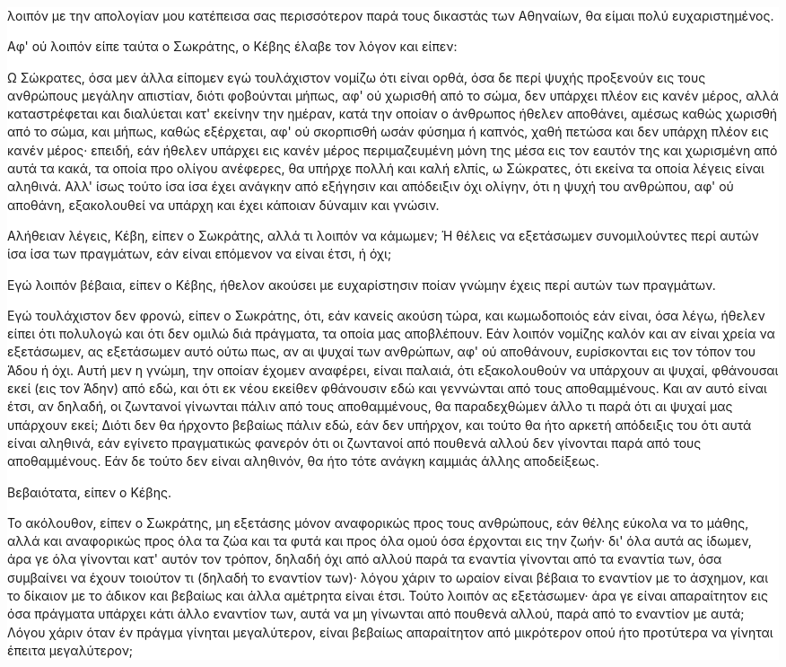 λοιπόν με την απολογίαν μου κατέπεισα σας περισσότερον παρά τους
δικαστάς των Αθηναίων, θα είμαι πολύ ευχαριστημένος.

Αφ' ού λοιπόν είπε ταύτα ο Σωκράτης, ο Κέβης έλαβε τον λόγον και
είπεν:

Ω Σώκρατες, όσα μεν άλλα είπομεν εγώ τουλάχιστον νομίζω ότι είναι
ορθά, όσα δε περί ψυχής προξενούν εις τους ανθρώπους μεγάλην
απιστίαν, διότι φοβούνται μήπως, αφ' ού χωρισθή από το σώμα, δεν
υπάρχει πλέον εις κανέν μέρος, αλλά καταστρέφεται και διαλύεται κατ'
εκείνην την ημέραν, κατά την οποίαν ο άνθρωπος ήθελεν αποθάνει,
αμέσως καθώς χωρισθή από το σώμα, και μήπως, καθώς εξέρχεται, αφ' ού
σκορπισθή ωσάν φύσημα ή καπνός, χαθή πετώσα και δεν υπάρχη πλέον εις
κανέν μέρος· επειδή, εάν ήθελεν υπάρχει εις κανέν μέρος περιμαζευμένη
μόνη της μέσα εις τον εαυτόν της και χωρισμένη από αυτά τα κακά, τα
οποία προ ολίγου ανέφερες, θα υπήρχε πολλή και καλή ελπίς, ω
Σώκρατες, ότι εκείνα τα οποία λέγεις είναι αληθινά. Αλλ' ίσως τούτο
ίσα ίσα έχει ανάγκην από εξήγησιν και απόδειξιν όχι ολίγην, ότι η
ψυχή του ανθρώπου, αφ' ού αποθάνη, εξακολουθεί να υπάρχη και έχει
κάποιαν δύναμιν και γνώσιν.

Αλήθειαν λέγεις, Κέβη, είπεν ο Σωκράτης, αλλά τι λοιπόν να κάμωμεν; Ή
θέλεις να εξετάσωμεν συνομιλούντες περί αυτών ίσα ίσα των πραγμάτων,
εάν είναι επόμενον να είναι έτσι, ή όχι;

Εγώ λοιπόν βέβαια, είπεν ο Κέβης, ήθελον ακούσει με ευχαρίστησιν
ποίαν γνώμην έχεις περί αυτών των πραγμάτων.

Εγώ τουλάχιστον δεν φρονώ, είπεν ο Σωκράτης, ότι, εάν κανείς ακούση
τώρα, και κωμωδοποιός εάν είναι, όσα λέγω, ήθελεν είπει ότι πολυλογώ
και ότι δεν ομιλώ διά πράγματα, τα οποία μας αποβλέπουν. Εάν λοιπόν
νομίζης καλόν και αν είναι χρεία να εξετάσωμεν, ας εξετάσωμεν αυτό
ούτω πως, αν αι ψυχαί των ανθρώπων, αφ' ού αποθάνουν, ευρίσκονται εις
τον τόπον του Άδου ή όχι. Αυτή μεν η γνώμη, την οποίαν έχομεν
αναφέρει, είναι παλαιά, ότι εξακολουθούν να υπάρχουν αι ψυχαί,
φθάνουσαι εκεί (εις τον Άδην) από εδώ, και ότι εκ νέου εκείθεν
φθάνουσιν εδώ και γεννώνται από τους αποθαμμένους. Και αν αυτό είναι
έτσι, αν δηλαδή, οι ζωντανοί γίνωνται πάλιν από τους αποθαμμένους, θα
παραδεχθώμεν άλλο τι παρά ότι αι ψυχαί μας υπάρχουν εκεί; Διότι δεν
θα ήρχοντο βεβαίως πάλιν εδώ, εάν δεν υπήρχον, και τούτο θα ήτο
αρκετή απόδειξις του ότι αυτά είναι αληθινά, εάν εγίνετο πραγματικώς
φανερόν ότι οι ζωντανοί από πουθενά αλλού δεν γίνονται παρά από τους
αποθαμμένους. Εάν δε τούτο δεν είναι αληθινόν, θα ήτο τότε ανάγκη
καμμιάς άλλης αποδείξεως.

Βεβαιότατα, είπεν ο Κέβης.

Το ακόλουθον, είπεν ο Σωκράτης, μη εξετάσης μόνον αναφορικώς προς
τους ανθρώπους, εάν θέλης εύκολα να το μάθης, αλλά και αναφορικώς
προς όλα τα ζώα και τα φυτά και προς όλα ομού όσα έρχονται εις την
ζωήν· δι' όλα αυτά ας ίδωμεν, άρα γε όλα γίνονται κατ' αυτόν τον
τρόπον, δηλαδή όχι από αλλού παρά τα εναντία γίνονται από τα εναντία
των, όσα συμβαίνει να έχουν τοιούτον τι (δηλαδή το εναντίον των)·
λόγου χάριν το ωραίον είναι βέβαια το εναντίον με το άσχημον, και το
δίκαιον με το άδικον και βεβαίως και άλλα αμέτρητα είναι έτσι. Τούτο
λοιπόν ας εξετάσωμεν· άρα γε είναι απαραίτητον εις όσα πράγματα
υπάρχει κάτι άλλο εναντίον των, αυτά να μη γίνωνται από πουθενά
αλλού, παρά από το εναντίον με αυτά; Λόγου χάριν όταν έν πράγμα
γίνηται μεγαλύτερον, είναι βεβαίως απαραίτητον από μικρότερον οπού
ήτο προτύτερα να γίνηται έπειτα μεγαλύτερον;
